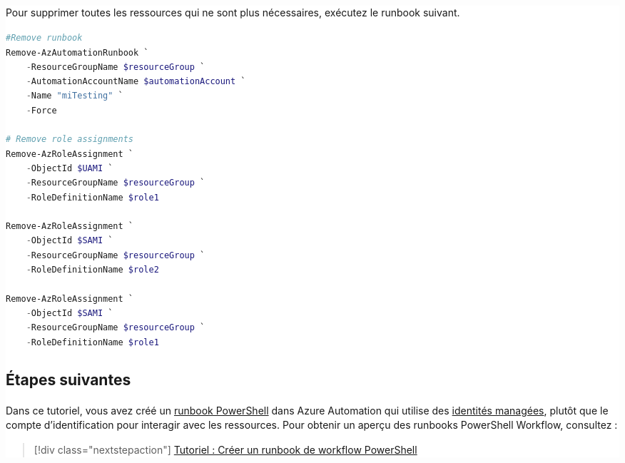 Pour supprimer toutes les ressources qui ne sont plus nécessaires, exécutez le runbook suivant.

```powershell
#Remove runbook
Remove-AzAutomationRunbook `
    -ResourceGroupName $resourceGroup `
    -AutomationAccountName $automationAccount `
    -Name "miTesting" `
    -Force

# Remove role assignments
Remove-AzRoleAssignment `
    -ObjectId $UAMI `
    -ResourceGroupName $resourceGroup `
    -RoleDefinitionName $role1

Remove-AzRoleAssignment `
    -ObjectId $SAMI `
    -ResourceGroupName $resourceGroup `
    -RoleDefinitionName $role2

Remove-AzRoleAssignment `
    -ObjectId $SAMI `
    -ResourceGroupName $resourceGroup `
    -RoleDefinitionName $role1
```

## <a name="next-steps"></a>Étapes suivantes

Dans ce tutoriel, vous avez créé un [runbook PowerShell](../automation-runbook-types.md#powershell-runbooks) dans Azure Automation qui utilise des [identités managées](../automation-security-overview.md#managed-identities-preview), plutôt que le compte d’identification pour interagir avec les ressources. Pour obtenir un aperçu des runbooks PowerShell Workflow, consultez :

> [!div class="nextstepaction"]
> [Tutoriel : Créer un runbook de workflow PowerShell](automation-tutorial-runbook-textual.md)





